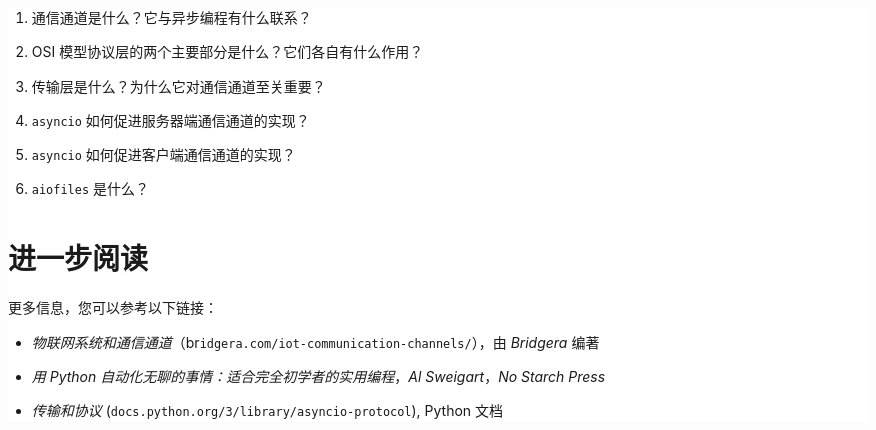 1.  通信通道是什么？它与异步编程有什么联系？

1.  OSI 模型协议层的两个主要部分是什么？它们各自有什么作用？

1.  传输层是什么？为什么它对通信通道至关重要？

1.  `asyncio` 如何促进服务器端通信通道的实现？

1.  `asyncio` 如何促进客户端通信通道的实现？

1.  `aiofiles` 是什么？

# 进一步阅读

更多信息，您可以参考以下链接：

+   *物联网系统和通信通道*（br`idgera.com/iot-communication-channels/`），由 *Bridgera* 编著

+   *用 Python 自动化无聊的事情：适合完全初学者的实用编程*，*Al Sweigart*，*No Starch Press*

+   *传输和协议* (`docs.python.org/3/library/asyncio-protocol`), Python 文档
